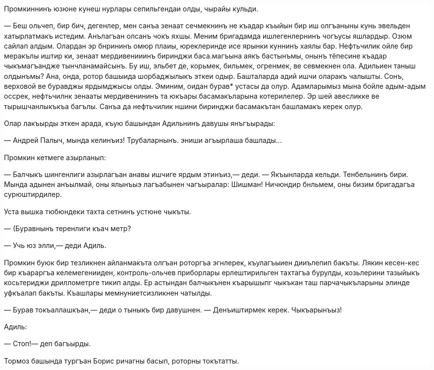 Промкиннинъ юзюне кунеш нурлары сепильгендаи олды, чырайы кульди.

— Беш ольчеп, бир бич, дегенлер, мен санъа зенаат сечмекнинъ не къадар къыйын бир иш олгъаныны кунь эвельден хатырлатмакъ истедим.
Анълагъан олсанъ чокъ яхшы.
Меним бригадамда ишлегенлернинъ чогъусы яшлардыр.
Озюм сайлап алдым.
Олардан эр бнрининъ омюр плаиы, юреклеринде исе ярынки куннинъ хаялы бар.
Нефтьчилик ойле бир меракълы иштир ки, зенаат мердивенииинъ биринджи баса.магъына аякъ бастынъмы, онынъ тёпесине къадар чыкъмагъандже тынчланамайсынъ.
Бу иш, эльбет де, корьмек, бильмек, огренмек, ве севмекнен ола.
Адильиен таныш олдынъмы?
Ана, онда, ротор башыида шорбаджылыкъ эткеи одыр.
Башталарда адий ишчи оларакъ чалышты.
Сонъ, верховой ве буравджы ярдымджысы олды.
Эминим, оидан бурав* устасы да олур.
Адамларымыз мына бойле адым-адым оссрек, нефтьчилнк зенааты мердивенининъ та юкъары басамакъларына котерилелер.
Эр шей авесликке ве тырышчанлыкъкъа багълы.
Санъа да нефтьчилик ншини биринджи басамакътан башламакъ керек олур.

Олар лакъырды эткен арада, къую башындан Адильнинъ давушы янъгъырады:

— Андрей Палыч, мында келинъиз!
Трубаларнынъ.
эниши агъырлаша башлады...

Промкин кетмеге азырланып:

— Балчыкъ шингенлиги азырлагъан анавы ишчиге ярдым этинъиз,— деди.
— Якъынларда кельди.
Тенбельнинъ бири.
Мында адынен анъылмай, оны ялынъыэ лагъабынен чагъыралар: Шишман!
Ничюндир бнльмем, оны бизим бригадагъа сурюштирдилер.

Уста вышка тюбюндеки тахта сетнинъ устюне чыкъты.

— (Буравнынъ теренлиги къач метр?

— Учь юз элли,— деди Адиль.

Промкин буюк бир тезликнен айланмакъта олгъан роторгъа эгнлерек, къулагъыиен дииълепип бакъты.
Лякин кесен-кес бир къараргъа келемегенииден, контроль-ольчев приборлары ерлештирильген тахтагъа бурулды, козьлерини тазыйыкъ косьтериджи дриллометрге тикип алды.
Ер астындан балчыкънен къарышыпг чыкъкан таш парчачыкъларыны элинде уфкъалап бакъты.
Къашлары мемнуниетсизликнен чатылды.

— Бурав токъаллашкъан,— деди о тыныкъ бир давушнен.
— Денъиштирмек керек.
Чыкъарынъыз!

Адиль:

— Стоп!— деп багъырды.

Тормоз башында тургъан Борис ричагны басып, роторны токътатты.
